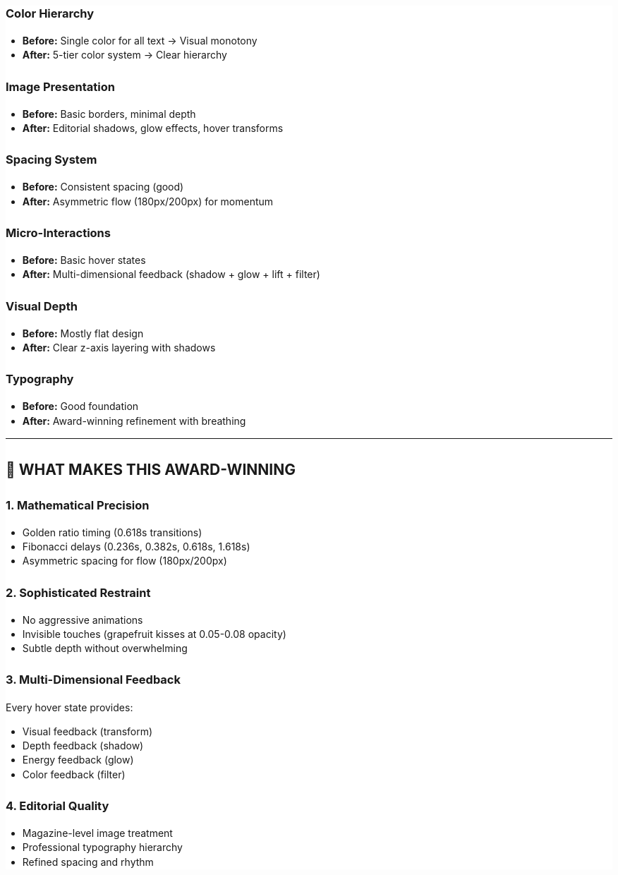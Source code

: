 ### **Color Hierarchy**
- **Before:** Single color for all text → Visual monotony
- **After:** 5-tier color system → Clear hierarchy

### **Image Presentation**
- **Before:** Basic borders, minimal depth
- **After:** Editorial shadows, glow effects, hover transforms

### **Spacing System**
- **Before:** Consistent spacing (good)
- **After:** Asymmetric flow (180px/200px) for momentum

### **Micro-Interactions**
- **Before:** Basic hover states
- **After:** Multi-dimensional feedback (shadow + glow + lift + filter)

### **Visual Depth**
- **Before:** Mostly flat design
- **After:** Clear z-axis layering with shadows

### **Typography**
- **Before:** Good foundation
- **After:** Award-winning refinement with breathing

---

## 🎯 WHAT MAKES THIS AWARD-WINNING

### **1. Mathematical Precision**
- Golden ratio timing (0.618s transitions)
- Fibonacci delays (0.236s, 0.382s, 0.618s, 1.618s)
- Asymmetric spacing for flow (180px/200px)

### **2. Sophisticated Restraint**
- No aggressive animations
- Invisible touches (grapefruit kisses at 0.05-0.08 opacity)
- Subtle depth without overwhelming

### **3. Multi-Dimensional Feedback**
Every hover state provides:
- Visual feedback (transform)
- Depth feedback (shadow)
- Energy feedback (glow)
- Color feedback (filter)

### **4. Editorial Quality**
- Magazine-level image treatment
- Professional typography hierarchy
- Refined spacing and rhythm
